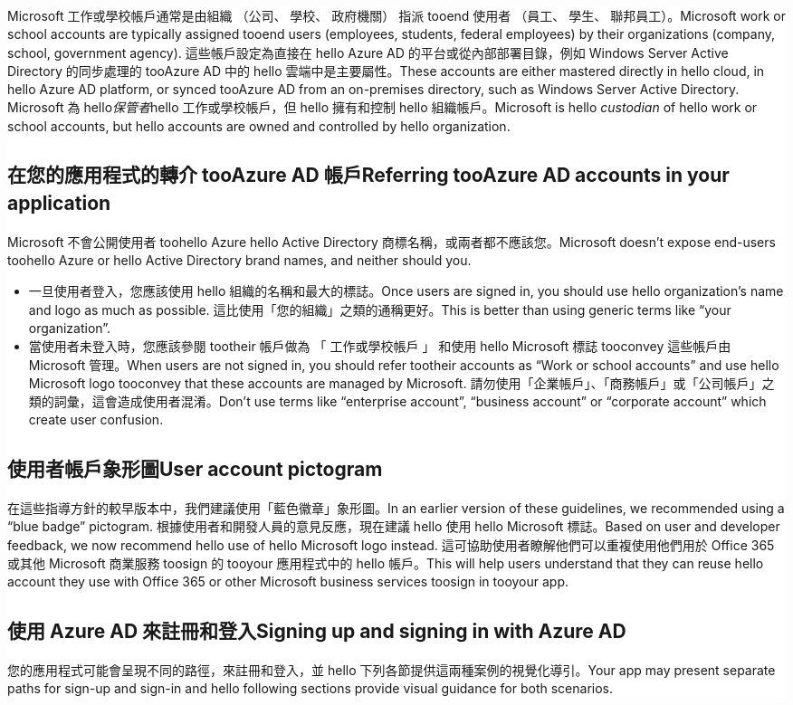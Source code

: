 <span data-ttu-id="049a5-114">Microsoft 工作或學校帳戶通常是由組織 （公司、 學校、 政府機關） 指派 tooend 使用者 （員工、 學生、 聯邦員工）。</span><span class="sxs-lookup"><span data-stu-id="049a5-114">Microsoft work or school accounts are typically assigned tooend users (employees, students, federal employees) by their organizations (company, school, government agency).</span></span> <span data-ttu-id="049a5-115">這些帳戶設定為直接在 hello Azure AD 的平台或從內部部署目錄，例如 Windows Server Active Directory 的同步處理的 tooAzure AD 中的 hello 雲端中是主要屬性。</span><span class="sxs-lookup"><span data-stu-id="049a5-115">These accounts are either mastered directly in hello cloud, in hello Azure AD platform, or synced tooAzure AD from an on-premises directory, such as Windows Server Active Directory.</span></span> <span data-ttu-id="049a5-116">Microsoft 為 hello*保管者*hello 工作或學校帳戶，但 hello 擁有和控制 hello 組織帳戶。</span><span class="sxs-lookup"><span data-stu-id="049a5-116">Microsoft is hello *custodian* of hello work or school accounts, but hello accounts are owned and controlled by hello organization.</span></span>

## <a name="referring-tooazure-ad-accounts-in-your-application"></a><span data-ttu-id="049a5-117">在您的應用程式的轉介 tooAzure AD 帳戶</span><span class="sxs-lookup"><span data-stu-id="049a5-117">Referring tooAzure AD accounts in your application</span></span>
<span data-ttu-id="049a5-118">Microsoft 不會公開使用者 toohello Azure hello Active Directory 商標名稱，或兩者都不應該您。</span><span class="sxs-lookup"><span data-stu-id="049a5-118">Microsoft doesn’t expose end-users toohello Azure or hello Active Directory brand names, and neither should you.</span></span>

* <span data-ttu-id="049a5-119">一旦使用者登入，您應該使用 hello 組織的名稱和最大的標誌。</span><span class="sxs-lookup"><span data-stu-id="049a5-119">Once users are signed in, you should use hello organization’s name and logo as much as possible.</span></span> <span data-ttu-id="049a5-120">這比使用「您的組織」之類的通稱更好。</span><span class="sxs-lookup"><span data-stu-id="049a5-120">This is better than using generic terms like “your organization”.</span></span>
* <span data-ttu-id="049a5-121">當使用者未登入時，您應該參閱 tootheir 帳戶做為 「 工作或學校帳戶 」 和使用 hello Microsoft 標誌 tooconvey 這些帳戶由 Microsoft 管理。</span><span class="sxs-lookup"><span data-stu-id="049a5-121">When users are not signed in, you should refer tootheir accounts as “Work or school accounts” and use hello Microsoft logo tooconvey that these accounts are managed by Microsoft.</span></span> <span data-ttu-id="049a5-122">請勿使用「企業帳戶」、「商務帳戶」或「公司帳戶」之類的詞彙，這會造成使用者混淆。</span><span class="sxs-lookup"><span data-stu-id="049a5-122">Don’t use terms like “enterprise account”, “business account” or “corporate account” which create user confusion.</span></span>

## <a name="user-account-pictogram"></a><span data-ttu-id="049a5-123">使用者帳戶象形圖</span><span class="sxs-lookup"><span data-stu-id="049a5-123">User account pictogram</span></span>
<span data-ttu-id="049a5-124">在這些指導方針的較早版本中，我們建議使用「藍色徽章」象形圖。</span><span class="sxs-lookup"><span data-stu-id="049a5-124">In an earlier version of these guidelines, we recommended using a “blue badge” pictogram.</span></span> <span data-ttu-id="049a5-125">根據使用者和開發人員的意見反應，現在建議 hello 使用 hello Microsoft 標誌。</span><span class="sxs-lookup"><span data-stu-id="049a5-125">Based on user and developer feedback, we now recommend hello use of hello Microsoft logo instead.</span></span> <span data-ttu-id="049a5-126">這可協助使用者瞭解他們可以重複使用他們用於 Office 365 或其他 Microsoft 商業服務 toosign 的 tooyour 應用程式中的 hello 帳戶。</span><span class="sxs-lookup"><span data-stu-id="049a5-126">This will help users understand that they can reuse hello account they use with Office 365 or other Microsoft business services toosign in tooyour app.</span></span>

## <a name="signing-up-and-signing-in-with-azure-ad"></a><span data-ttu-id="049a5-127">使用 Azure AD 來註冊和登入</span><span class="sxs-lookup"><span data-stu-id="049a5-127">Signing up and signing in with Azure AD</span></span>
<span data-ttu-id="049a5-128">您的應用程式可能會呈現不同的路徑，來註冊和登入，並 hello 下列各節提供這兩種案例的視覺化導引。</span><span class="sxs-lookup"><span data-stu-id="049a5-128">Your app may present separate paths for sign-up and sign-in and hello following sections provide visual guidance for both scenarios.</span></span>
